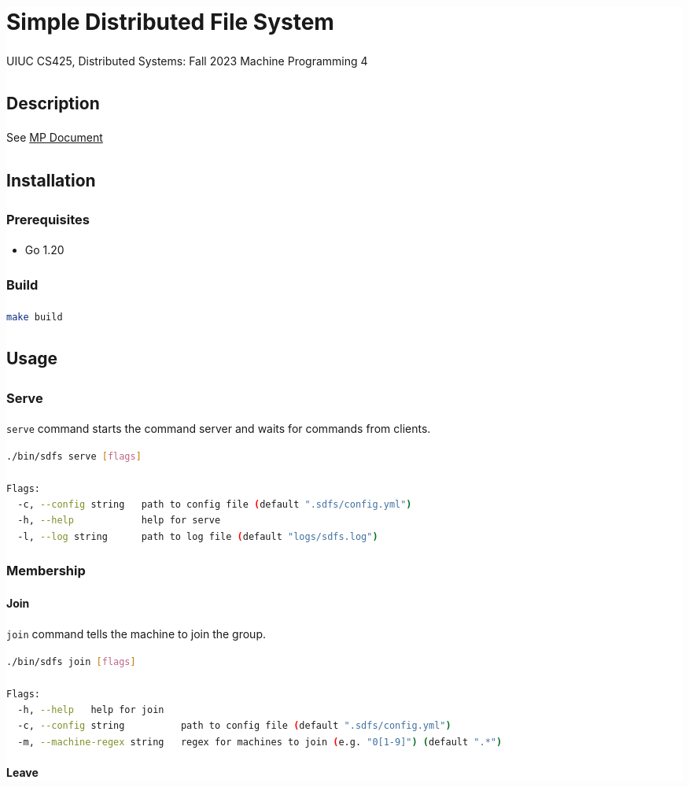 # Simple Distributed File System

UIUC CS425, Distributed Systems: Fall 2023 Machine Programming 4

## Description

See [MP Document](./docs/MP4.CS425.FA23.pdf)

## Installation

### Prerequisites

- Go 1.20

### Build

```bash
make build
```

## Usage

### Serve

`serve` command starts the command server and waits for commands from clients.

```bash
./bin/sdfs serve [flags]

Flags:
  -c, --config string   path to config file (default ".sdfs/config.yml")
  -h, --help            help for serve
  -l, --log string      path to log file (default "logs/sdfs.log")
```

### Membership

#### Join

`join` command tells the machine to join the group.

```bash
./bin/sdfs join [flags]

Flags:
  -h, --help   help for join
  -c, --config string          path to config file (default ".sdfs/config.yml")
  -m, --machine-regex string   regex for machines to join (e.g. "0[1-9]") (default ".*")
```

#### Leave
